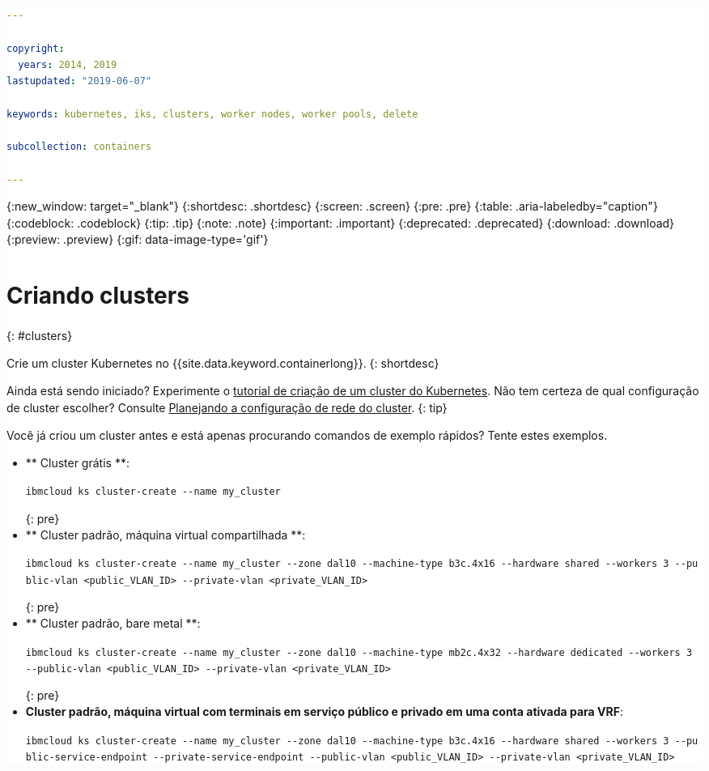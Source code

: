 ```yaml
---

copyright:
  years: 2014, 2019
lastupdated: "2019-06-07"

keywords: kubernetes, iks, clusters, worker nodes, worker pools, delete

subcollection: containers

---
```


{:new_window: target="_blank"}
{:shortdesc: .shortdesc}
{:screen: .screen}
{:pre: .pre}
{:table: .aria-labeledby="caption"}
{:codeblock: .codeblock}
{:tip: .tip}
{:note: .note}
{:important: .important}
{:deprecated: .deprecated}
{:download: .download}
{:preview: .preview}
{:gif: data-image-type='gif'}


# Criando clusters
{: #clusters}

Crie um cluster Kubernetes no {{site.data.keyword.containerlong}}.
{: shortdesc}

Ainda está sendo iniciado? Experimente o [tutorial de criação de um cluster do Kubernetes](/docs/containers?topic=containers-cs_cluster_tutorial#cs_cluster_tutorial). Não tem certeza de qual configuração de cluster escolher? Consulte [Planejando a configuração de rede do cluster](/docs/containers?topic=containers-plan_clusters).
{: tip}

Você já criou um cluster antes e está apenas procurando comandos de exemplo rápidos? Tente estes exemplos.
*  ** Cluster grátis **:
   ```
   ibmcloud ks cluster-create --name my_cluster
   ```
   {: pre}
*  ** Cluster padrão, máquina virtual compartilhada **:
   ```
   ibmcloud ks cluster-create --name my_cluster --zone dal10 --machine-type b3c.4x16 --hardware shared --workers 3 --public-vlan <public_VLAN_ID> --private-vlan <private_VLAN_ID>
   ```
   {: pre}
*  ** Cluster padrão, bare metal **:
   ```
   ibmcloud ks cluster-create --name my_cluster --zone dal10 --machine-type mb2c.4x32 --hardware dedicated --workers 3 --public-vlan <public_VLAN_ID> --private-vlan <private_VLAN_ID>
   ```
   {: pre}
*  **Cluster padrão, máquina virtual com terminais em serviço público e privado em uma conta ativada para VRF**:
   ```
   ibmcloud ks cluster-create --name my_cluster --zone dal10 --machine-type b3c.4x16 --hardware shared --workers 3 --public-service-endpoint --private-service-endpoint --public-vlan <public_VLAN_ID> --private-vlan <private_VLAN_ID>
   ```